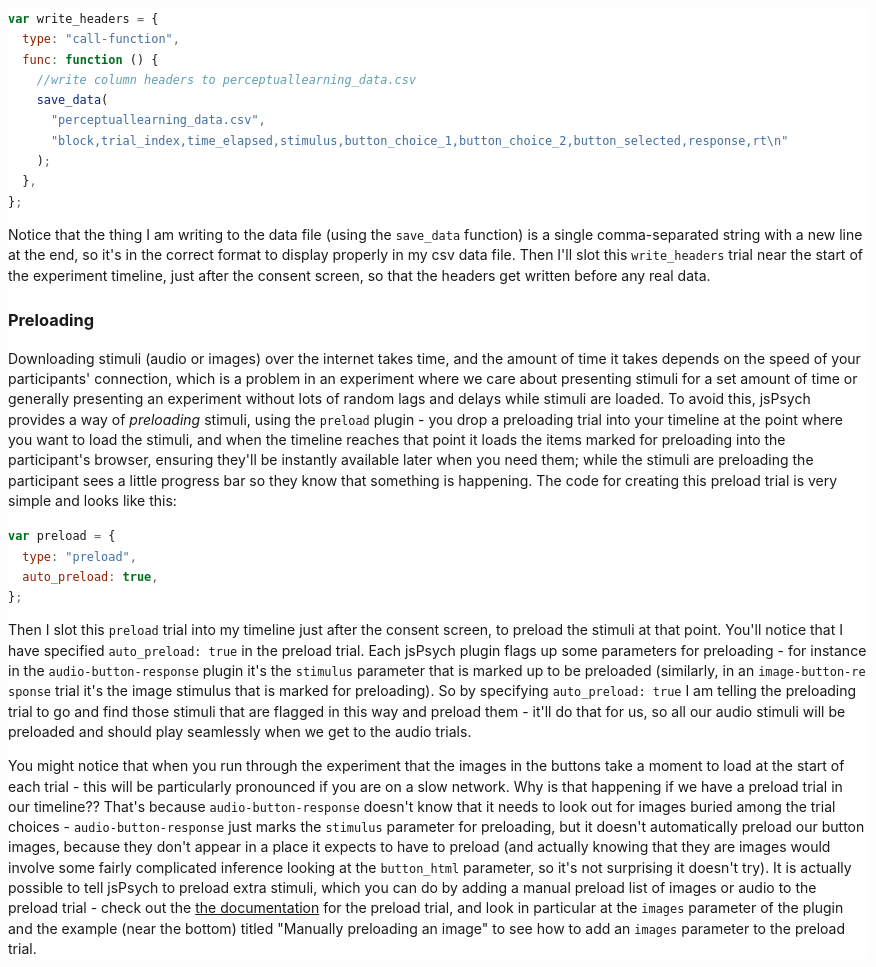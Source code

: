 ```js
var write_headers = {
  type: "call-function",
  func: function () {
    //write column headers to perceptuallearning_data.csv
    save_data(
      "perceptuallearning_data.csv",
      "block,trial_index,time_elapsed,stimulus,button_choice_1,button_choice_2,button_selected,response,rt\n"
    );
  },
};
```

Notice that the thing I am writing to the data file (using the `save_data` function) is a single comma-separated string with a new line at the end, so it's in the correct format to display properly in my csv data file. Then I'll slot this `write_headers` trial near the start of the experiment timeline, just after the consent screen, so that the headers get written before any real data.

### Preloading

Downloading stimuli (audio or images) over the internet takes time, and the amount of time it takes depends on the speed of your participants' connection, which is a problem in an experiment where we care about presenting stimuli for a set amount of time or generally presenting an experiment without lots of random lags and delays while stimuli are loaded. To avoid this, jsPsych provides a way of _preloading_ stimuli, using the `preload` plugin - you drop a preloading trial into your timeline at the point where you want to load the stimuli, and when the timeline reaches that point it loads the items marked for preloading into the participant's browser, ensuring they'll be instantly available later when you need them; while the stimuli are preloading the participant sees a little progress bar so they know that something is happening. The code for creating this preload trial is very simple and looks like this:

```js
var preload = {
  type: "preload",
  auto_preload: true,
};
```

Then I slot this `preload` trial into my timeline just after the consent screen, to preload the stimuli at that point. You'll notice that I have specified `auto_preload: true` in the preload trial. Each jsPsych plugin flags up some parameters for preloading - for instance in the `audio-button-response` plugin it's the `stimulus` parameter that is marked up to be preloaded (similarly, in an `image-button-response` trial it's the image stimulus that is marked for preloading). So by specifying `auto_preload: true` I am telling the preloading trial to go and find those stimuli that are flagged in this way and preload them - it'll do that for us, so all our audio stimuli will be preloaded and should play seamlessly when we get to the audio trials.

You might notice that when you run through the experiment that the images in the buttons take a moment to load at the start of each trial - this will be particularly pronounced if you are on a slow network. Why is that happening if we have a preload trial in our timeline?? That's because `audio-button-response` doesn't know that it needs to look out for images buried among the trial choices - `audio-button-response` just marks the `stimulus` parameter for preloading, but it doesn't automatically preload our button images, because they don't appear in a place it expects to have to preload (and actually knowing that they are images would involve some fairly complicated inference looking at the `button_html` parameter, so it's not surprising it doesn't try). It is actually possible to tell jsPsych to preload extra stimuli, which you can do by adding a manual preload list of images or audio to the preload trial - check out the [the documentation](https://www.jspsych.org/6.3/plugins/jspsych-preload/) for the preload trial, and look in particular at the `images` parameter of the plugin and the example (near the bottom) titled "Manually preloading an image" to see how to add an `images` parameter to the preload trial.
